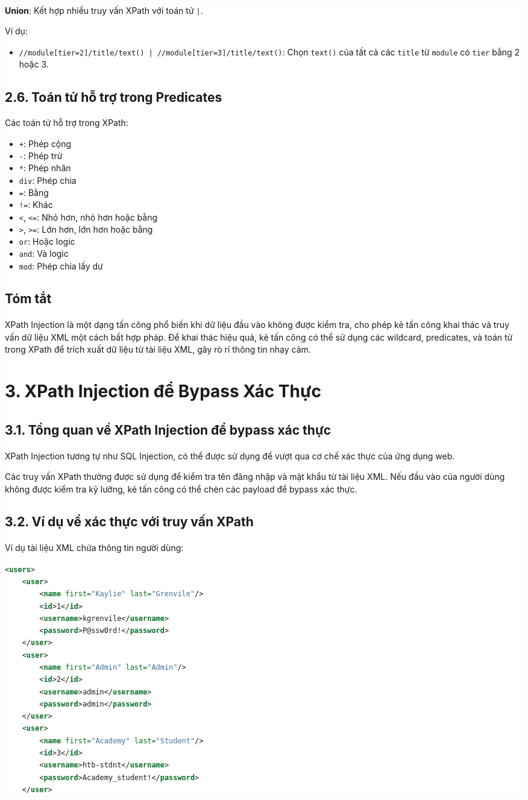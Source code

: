 **Union**: Kết hợp nhiều truy vấn XPath với toán tử `|`.

Ví dụ: 
- `//module[tier=2]/title/text() | //module[tier=3]/title/text()`: Chọn `text()` của tất cả các `title` từ `module` có `tier` bằng 2 hoặc 3.

## 2.6. Toán tử hỗ trợ trong Predicates

Các toán tử hỗ trợ trong XPath:
- `+`: Phép cộng
- `-`: Phép trừ
- `*`: Phép nhân
- `div`: Phép chia
- `=`: Bằng
- `!=`: Khác
- `<`, `<=`: Nhỏ hơn, nhỏ hơn hoặc bằng
- `>`, `>=`: Lớn hơn, lớn hơn hoặc bằng
- `or`: Hoặc logic
- `and`: Và logic
- `mod`: Phép chia lấy dư

## Tóm tắt

XPath Injection là một dạng tấn công phổ biến khi dữ liệu đầu vào không được kiểm tra, cho phép kẻ tấn công khai thác và truy vấn dữ liệu XML một cách bất hợp pháp. Để khai thác hiệu quả, kẻ tấn công có thể sử dụng các wildcard, predicates, và toán tử trong XPath để trích xuất dữ liệu từ tài liệu XML, gây rò rỉ thông tin nhạy cảm.


# 3. XPath Injection để Bypass Xác Thực

## 3.1. Tổng quan về XPath Injection để bypass xác thực

XPath Injection tương tự như SQL Injection, có thể được sử dụng để vượt qua cơ chế xác thực của ứng dụng web.

Các truy vấn XPath thường được sử dụng để kiểm tra tên đăng nhập và mật khẩu từ tài liệu XML. Nếu đầu vào của người dùng không được kiểm tra kỹ lưỡng, kẻ tấn công có thể chèn các payload để bypass xác thực.

## 3.2. Ví dụ về xác thực với truy vấn XPath

Ví dụ tài liệu XML chứa thông tin người dùng:

```xml
<users>
    <user>
        <name first="Kaylie" last="Grenvile"/>
        <id>1</id>
        <username>kgrenvile</username>
        <password>P@ssw0rd!</password>
    </user>
    <user>
        <name first="Admin" last="Admin"/>
        <id>2</id>
        <username>admin</username>
        <password>admin</password>
    </user>
    <user>
        <name first="Academy" last="Student"/>
        <id>3</id>
        <username>htb-stdnt</username>
        <password>Academy_student!</password>
    </user>
```